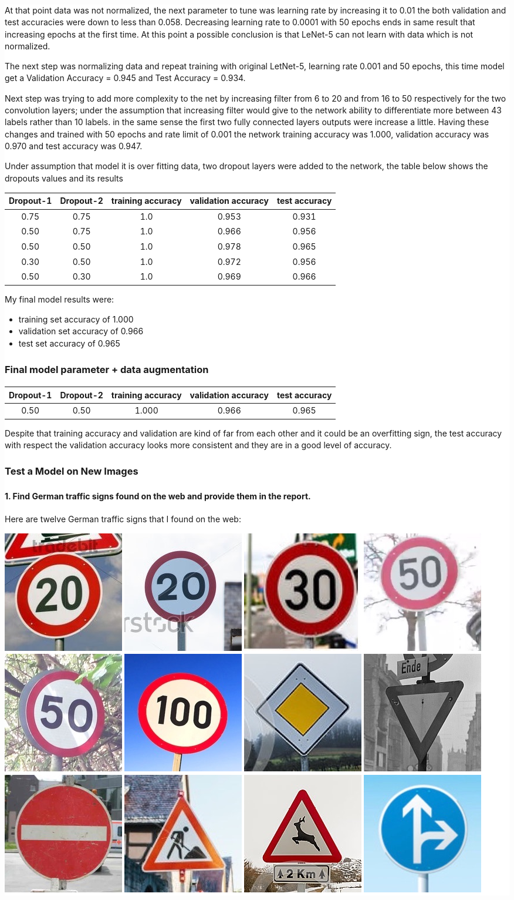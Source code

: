 At that point data was not normalized, the next parameter to tune was learning rate by increasing it to 0.01 the both validation and test accuracies were down to less than 0.058. Decreasing learning rate to 0.0001 with 50 epochs ends in same result that increasing epochs at the first time. At this point a possible conclusion is that LeNet-5 can not learn with data which is not normalized.

The next step was normalizing data and repeat training with original LetNet-5, learning rate 0.001 and 50 epochs, this time model get a Validation Accuracy = 0.945 and Test Accuracy = 0.934.

Next step was trying to add more complexity to the net by increasing filter from 6 to 20 and from 16 to 50 respectively for the two  convolution layers; under the assumption that increasing filter would give to the network ability to differentiate more between 43 labels rather than 10 labels. in the same sense the first two fully connected layers outputs were increase a little. Having these changes and trained with 50 epochs and rate limit of 0.001 the network training accuracy was 1.000,  validation accuracy was 0.970 and test accuracy was 0.947.

Under assumption that model it is over fitting data, two dropout layers were added to the network, the table below shows the dropouts values and its results

| Dropout-1|Dropout-2|training accuracy|validation accuracy|test accuracy 
|:--------:|:-------:|:---------------:|:-----------------:|:-----------:| 
| 0.75     | 0.75    | 1.0             | 0.953             | 0.931       
| 0.50     | 0.75    | 1.0             | 0.966             | 0.956       
| 0.50     | 0.50    | 1.0             | 0.978             | 0.965       
| 0.30     | 0.50    | 1.0             | 0.972             | 0.956       
| 0.50     | 0.30    | 1.0             | 0.969             | 0.966       



My final model results were:
* training set accuracy of 1.000
* validation set accuracy of 0.966 
* test set accuracy of 0.965 

### Final model parameter + data augmentation

| Dropout-1|Dropout-2|training accuracy|validation accuracy|test accuracy
|:--------:|:-------:|:---------------:|:-----------------:|:-----------:| 
| 0.50     | 0.50    | 1.000           | 0.966             | 0.965       


Despite that training accuracy and validation are kind of far from each other and it could be an overfitting sign, the test accuracy with respect the validation accuracy looks more consistent and they are in a good level of accuracy.

### Test a Model on New Images

#### 1. Find German traffic signs found on the web and provide them in the report.

Here are twelve German traffic signs that I found on the web:

![alt text][test_image1] ![alt text][test_image2] ![alt text][test_image3]
![alt text][test_image4] ![alt text][test_image5] ![alt text][test_image6]
![alt text][test_image7] ![alt text][test_image8] ![alt text][test_image9]
![alt text][test_image10] ![alt text][test_image11] ![alt text][test_image12] 


[//]: # (Image References)
[image1]: ./examples/labels_exploration.png "Visualization"
[test_image1]: ./test_images/0_speedlimit_20km_1.jpg "Traffic Sign 1"
[test_image2]: ./test_images/0_speedlimit_20km_2.jpg "Traffic Sign 2"
[test_image3]: ./test_images/1_speed_limit_30_1.jpg "Traffic Sign 3"
[test_image4]: ./test_images/2_speed_limit_50_1.jpg "Traffic Sign 4"
[test_image5]: ./test_images/2_speed_limit_50_2.jpg "Traffic Sign 5"
[test_image6]: ./test_images/7_speedlimit100.jpg "Traffic Sign 6"
[test_image7]: ./test_images/12_priority_road_1.jpg "Traffic Sign 7"
[test_image8]: ./test_images/13_yield_1.jpg "Traffic Sign 8"
[test_image9]: ./test_images/17_no_entry_1.jpg "Traffic Sign 9"
[test_image10]: ./test_images/25_road_work_1.jpg "Traffic Sign 10"
[test_image11]: ./test_images/31_wild_animals.jpg "Traffic Sign 11"
[test_image12]: ./test_images/36_Gostraightorright_1.jpg "Traffic Sign 12"
[2_speed_limit]: ./examples/2_speed_limit.png "Speed limit (50km/h)"
[0_speed_limit]: ./examples/0_speed_limit.png "Speed limit (20km/h)"
[19_speed_limit]: ./examples/19_dangerous_curve.png "Dangerous curve to the left"
[32_speed_limit]: ./examples/32_passing_limits.png "End of all speed and passing limits"
[2_speed_limit_normalized]: ./examples/2_speed_limit_normalized.png "Normalized example"
[9_no_passing_normalized]: ./examples/9_no_passing_normalized.png "Normalized example"
[9_no_passing]: ./examples/9_no_passing.png "raw example"
[9_no_passing_bright]: ./examples/9_no_passing_bright.png "augmentation example"
[9_no_passing_zoom]: ./examples/9_no_passing_zoom.png "augmentation example"
[9_no_passing_rotate]: ./examples/9_no_passing_rotate.png "augmentation example"
[pred_0_speedlimit_20km_1]: ./examples/pred_0_speedlimit_20km_1.png "Prediction"
[pred_0_speedlimit_20km_2]: ./examples/pred_0_speedlimit_20km_2.png "Prediction"
[pred_12_priority_road_1]: ./examples/pred_12_priority_road_1.png "Prediction"
[pred_1_speed_limit_30_1]: ./examples/pred_1_speed_limit_30_1.png "Prediction"
[pred_2_speed_limit_50_1]: ./examples/pred_2_speed_limit_50_1.png "Prediction"
[pred_2_speed_limit_50_2]: ./examples/pred_2_speed_limit_50_2.png "Prediction"
[pred_17_no_entry_1]: ./examples/pred_17_no_entry_1.png "Prediction"
[pred_25_road_work_1]: ./examples/pred_25_road_work_1.png "Prediction"
[pred_13_yield_1]: ./examples/pred_13_yield_1.png "Prediction"
[pred_7_speedlimit100]: ./examples/pred_7_speedlimit100.png "Prediction"
[pred_31_wild_animals]: ./examples/pred_31_wild_animals.png "Prediction"
[pred_36_Gostraightorright_1]: ./examples/pred_36_Gostraightorright_1.png "Prediction"